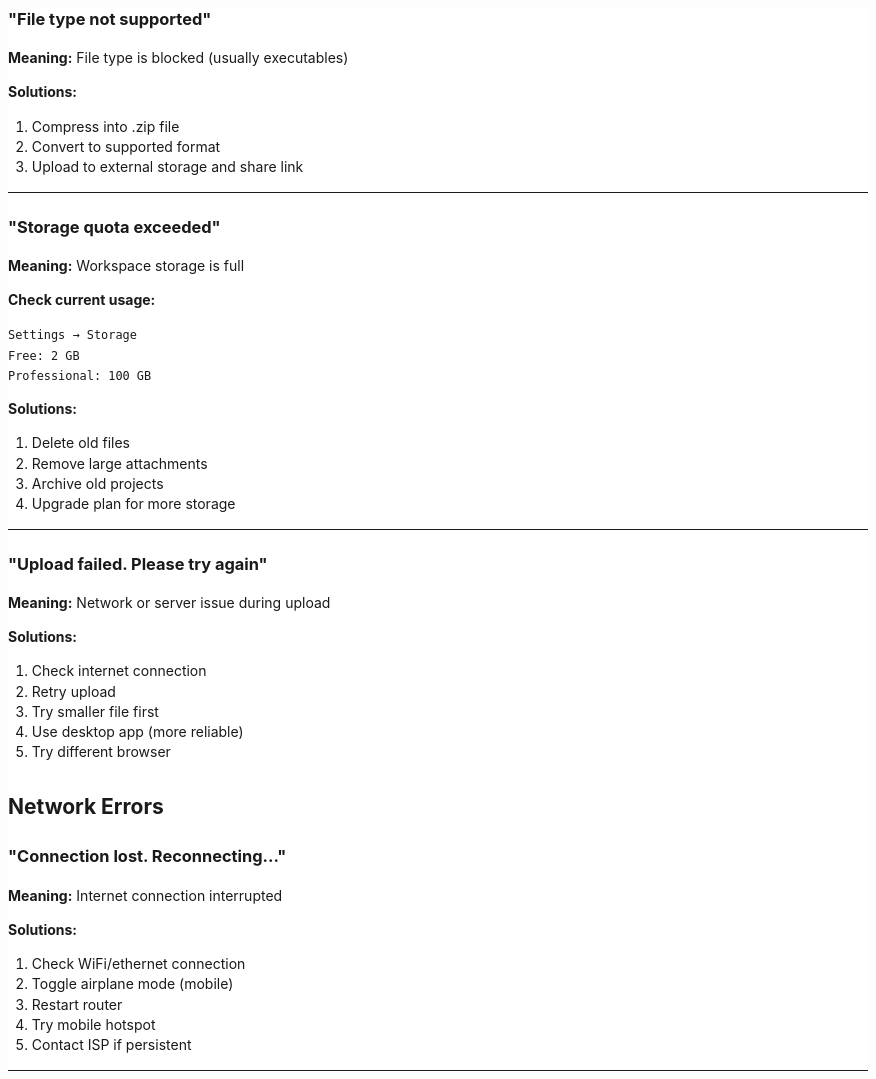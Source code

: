 
### "File type not supported"

**Meaning:** File type is blocked (usually executables)

**Solutions:**
1. Compress into .zip file
2. Convert to supported format
3. Upload to external storage and share link

---

### "Storage quota exceeded"

**Meaning:** Workspace storage is full

**Check current usage:**
```
Settings → Storage
Free: 2 GB
Professional: 100 GB
```

**Solutions:**
1. Delete old files
2. Remove large attachments
3. Archive old projects
4. Upgrade plan for more storage

---

### "Upload failed. Please try again"

**Meaning:** Network or server issue during upload

**Solutions:**
1. Check internet connection
2. Retry upload
3. Try smaller file first
4. Use desktop app (more reliable)
5. Try different browser

## Network Errors

### "Connection lost. Reconnecting..."

**Meaning:** Internet connection interrupted

**Solutions:**
1. Check WiFi/ethernet connection
2. Toggle airplane mode (mobile)
3. Restart router
4. Try mobile hotspot
5. Contact ISP if persistent

---